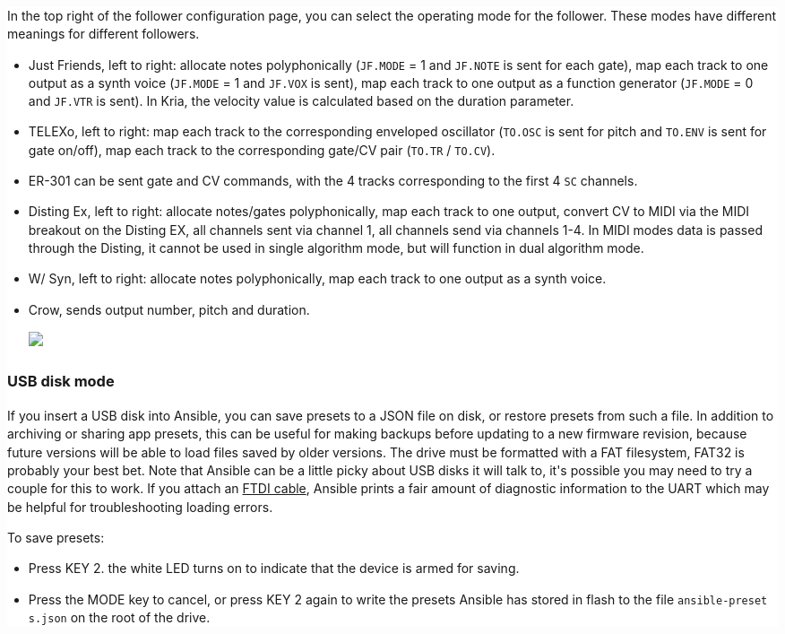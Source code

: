In the top right of the follower configuration page, you can select
the operating mode for the follower. These modes have different
meanings for different followers.

* Just Friends, left to right: allocate notes polyphonically
  (`JF.MODE` = 1 and `JF.NOTE` is sent for each gate), map each track
  to one output as a synth voice (`JF.MODE` = 1 and `JF.VOX` is sent),
  map each track to one output as a function generator (`JF.MODE` = 0
  and `JF.VTR` is sent). In Kria, the velocity value is calculated
  based on the duration parameter.

* TELEXo, left to right: map each track to the corresponding enveloped
  oscillator (`TO.OSC` is sent for pitch and `TO.ENV` is sent for gate
  on/off), map each track to the corresponding gate/CV pair (`TO.TR` /
  `TO.CV`).

* ER-301 can be sent gate and CV commands, with the 4 tracks
  corresponding to the first 4 `SC` channels.

* Disting Ex, left to right: allocate notes/gates polyphonically, map each
  track to one output, convert CV to MIDI via the MIDI breakout on the
  Disting EX, all channels sent via channel 1, all channels send
  via channels 1-4. In MIDI modes data is passed through the Disting,
  it cannot be used in single algorithm mode, but will function
  in dual algorithm mode.

* W/ Syn, left to right: allocate notes polyphonically, map each track
  to one output as a synth voice.

* Crow, sends output number, pitch and duration.

  ![](../images/grid_KR_ii_config.png)


### USB disk mode

If you insert a USB disk into Ansible, you can save presets to a JSON
file on disk, or restore presets from such a file. In addition to
archiving or sharing app presets, this can be useful for making
backups before updating to a new firmware revision, because future
versions will be able to load files saved by older versions. The drive
must be formatted with a FAT filesystem, FAT32 is probably your best
bet. Note that Ansible can be a little picky about USB disks it will
talk to, it's possible you may need to try a couple for this to
work. If you attach an [FTDI cable](/docs/modular/dev), Ansible prints
a fair amount of diagnostic information to the UART which may be
helpful for troubleshooting loading errors.

To save presets:

* Press KEY 2. the white LED turns on to indicate that the device is
  armed for saving.

* Press the MODE key to cancel, or press KEY 2 again to write the
  presets Ansible has stored in flash to the file
  `ansible-presets.json` on the root of the drive.
